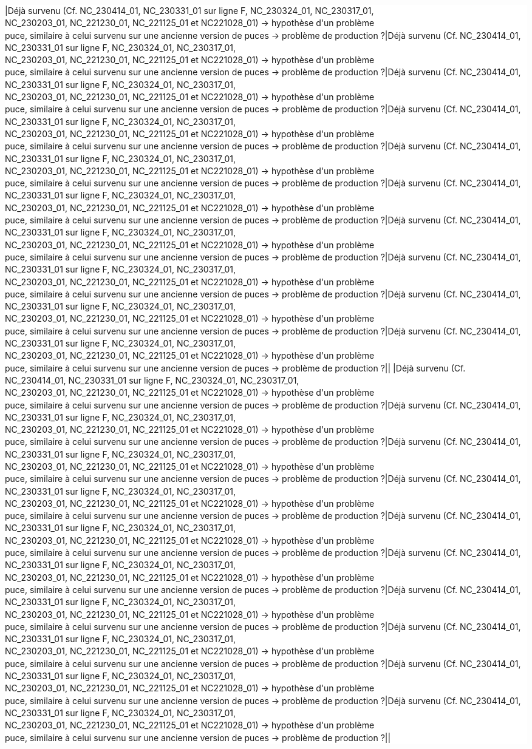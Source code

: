 |Déjà survenu (Cf. NC_230414_01, NC_230331_01 sur ligne F, NC_230324_01, NC_230317_01,<br>NC_230203_01, NC_221230_01, NC_221125_01 et NC221028_01) -> hypothèse d'un problème<br>puce, similaire à celui survenu sur une ancienne version de puces -> problème de production ?|Déjà survenu (Cf. NC_230414_01, NC_230331_01 sur ligne F, NC_230324_01, NC_230317_01,<br>NC_230203_01, NC_221230_01, NC_221125_01 et NC221028_01) -> hypothèse d'un problème<br>puce, similaire à celui survenu sur une ancienne version de puces -> problème de production ?|Déjà survenu (Cf. NC_230414_01, NC_230331_01 sur ligne F, NC_230324_01, NC_230317_01,<br>NC_230203_01, NC_221230_01, NC_221125_01 et NC221028_01) -> hypothèse d'un problème<br>puce, similaire à celui survenu sur une ancienne version de puces -> problème de production ?|Déjà survenu (Cf. NC_230414_01, NC_230331_01 sur ligne F, NC_230324_01, NC_230317_01,<br>NC_230203_01, NC_221230_01, NC_221125_01 et NC221028_01) -> hypothèse d'un problème<br>puce, similaire à celui survenu sur une ancienne version de puces -> problème de production ?|Déjà survenu (Cf. NC_230414_01, NC_230331_01 sur ligne F, NC_230324_01, NC_230317_01,<br>NC_230203_01, NC_221230_01, NC_221125_01 et NC221028_01) -> hypothèse d'un problème<br>puce, similaire à celui survenu sur une ancienne version de puces -> problème de production ?|Déjà survenu (Cf. NC_230414_01, NC_230331_01 sur ligne F, NC_230324_01, NC_230317_01,<br>NC_230203_01, NC_221230_01, NC_221125_01 et NC221028_01) -> hypothèse d'un problème<br>puce, similaire à celui survenu sur une ancienne version de puces -> problème de production ?|Déjà survenu (Cf. NC_230414_01, NC_230331_01 sur ligne F, NC_230324_01, NC_230317_01,<br>NC_230203_01, NC_221230_01, NC_221125_01 et NC221028_01) -> hypothèse d'un problème<br>puce, similaire à celui survenu sur une ancienne version de puces -> problème de production ?|Déjà survenu (Cf. NC_230414_01, NC_230331_01 sur ligne F, NC_230324_01, NC_230317_01,<br>NC_230203_01, NC_221230_01, NC_221125_01 et NC221028_01) -> hypothèse d'un problème<br>puce, similaire à celui survenu sur une ancienne version de puces -> problème de production ?|Déjà survenu (Cf. NC_230414_01, NC_230331_01 sur ligne F, NC_230324_01, NC_230317_01,<br>NC_230203_01, NC_221230_01, NC_221125_01 et NC221028_01) -> hypothèse d'un problème<br>puce, similaire à celui survenu sur une ancienne version de puces -> problème de production ?|Déjà survenu (Cf. NC_230414_01, NC_230331_01 sur ligne F, NC_230324_01, NC_230317_01,<br>NC_230203_01, NC_221230_01, NC_221125_01 et NC221028_01) -> hypothèse d'un problème<br>puce, similaire à celui survenu sur une ancienne version de puces -> problème de production ?||
|Déjà survenu (Cf. NC_230414_01, NC_230331_01 sur ligne F, NC_230324_01, NC_230317_01,<br>NC_230203_01, NC_221230_01, NC_221125_01 et NC221028_01) -> hypothèse d'un problème<br>puce, similaire à celui survenu sur une ancienne version de puces -> problème de production ?|Déjà survenu (Cf. NC_230414_01, NC_230331_01 sur ligne F, NC_230324_01, NC_230317_01,<br>NC_230203_01, NC_221230_01, NC_221125_01 et NC221028_01) -> hypothèse d'un problème<br>puce, similaire à celui survenu sur une ancienne version de puces -> problème de production ?|Déjà survenu (Cf. NC_230414_01, NC_230331_01 sur ligne F, NC_230324_01, NC_230317_01,<br>NC_230203_01, NC_221230_01, NC_221125_01 et NC221028_01) -> hypothèse d'un problème<br>puce, similaire à celui survenu sur une ancienne version de puces -> problème de production ?|Déjà survenu (Cf. NC_230414_01, NC_230331_01 sur ligne F, NC_230324_01, NC_230317_01,<br>NC_230203_01, NC_221230_01, NC_221125_01 et NC221028_01) -> hypothèse d'un problème<br>puce, similaire à celui survenu sur une ancienne version de puces -> problème de production ?|Déjà survenu (Cf. NC_230414_01, NC_230331_01 sur ligne F, NC_230324_01, NC_230317_01,<br>NC_230203_01, NC_221230_01, NC_221125_01 et NC221028_01) -> hypothèse d'un problème<br>puce, similaire à celui survenu sur une ancienne version de puces -> problème de production ?|Déjà survenu (Cf. NC_230414_01, NC_230331_01 sur ligne F, NC_230324_01, NC_230317_01,<br>NC_230203_01, NC_221230_01, NC_221125_01 et NC221028_01) -> hypothèse d'un problème<br>puce, similaire à celui survenu sur une ancienne version de puces -> problème de production ?|Déjà survenu (Cf. NC_230414_01, NC_230331_01 sur ligne F, NC_230324_01, NC_230317_01,<br>NC_230203_01, NC_221230_01, NC_221125_01 et NC221028_01) -> hypothèse d'un problème<br>puce, similaire à celui survenu sur une ancienne version de puces -> problème de production ?|Déjà survenu (Cf. NC_230414_01, NC_230331_01 sur ligne F, NC_230324_01, NC_230317_01,<br>NC_230203_01, NC_221230_01, NC_221125_01 et NC221028_01) -> hypothèse d'un problème<br>puce, similaire à celui survenu sur une ancienne version de puces -> problème de production ?|Déjà survenu (Cf. NC_230414_01, NC_230331_01 sur ligne F, NC_230324_01, NC_230317_01,<br>NC_230203_01, NC_221230_01, NC_221125_01 et NC221028_01) -> hypothèse d'un problème<br>puce, similaire à celui survenu sur une ancienne version de puces -> problème de production ?|Déjà survenu (Cf. NC_230414_01, NC_230331_01 sur ligne F, NC_230324_01, NC_230317_01,<br>NC_230203_01, NC_221230_01, NC_221125_01 et NC221028_01) -> hypothèse d'un problème<br>puce, similaire à celui survenu sur une ancienne version de puces -> problème de production ?||